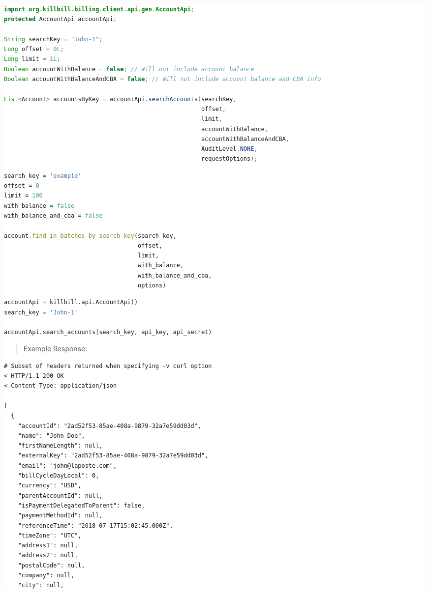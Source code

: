 ```java
import org.killbill.billing.client.api.gen.AccountApi;
protected AccountApi accountApi;

String searchKey = "John-1";
Long offset = 0L;
Long limit = 1L;
Boolean accountWithBalance = false; // Will not include account balance
Boolean accountWithBalanceAndCBA = false; // Will not include account balance and CBA info

List<Account> accountsByKey = accountApi.searchAccounts(searchKey, 
                                                        offset,
                                                        limit,
                                                        accountWithBalance,
                                                        accountWithBalanceAndCBA,
                                                        AuditLevel.NONE,
                                                        requestOptions);
```

```ruby
search_key = 'example'
offset = 0
limit = 100
with_balance = false
with_balance_and_cba = false

account.find_in_batches_by_search_key(search_key,
                                      offset,
                                      limit,
                                      with_balance,
                                      with_balance_and_cba,
                                      options)
```

```python
accountApi = killbill.api.AccountApi()
search_key = 'John-1'

accountApi.search_accounts(search_key, api_key, api_secret)
```

> Example Response:

```shell
# Subset of headers returned when specifying -v curl option
< HTTP/1.1 200 OK
< Content-Type: application/json

[
  {
    "accountId": "2ad52f53-85ae-408a-9879-32a7e59dd03d",
    "name": "John Doe",
    "firstNameLength": null,
    "externalKey": "2ad52f53-85ae-408a-9879-32a7e59dd03d",
    "email": "john@laposte.com",
    "billCycleDayLocal": 0,
    "currency": "USD",
    "parentAccountId": null,
    "isPaymentDelegatedToParent": false,
    "paymentMethodId": null,
    "referenceTime": "2018-07-17T15:02:45.000Z",
    "timeZone": "UTC",
    "address1": null,
    "address2": null,
    "postalCode": null,
    "company": null,
    "city": null,
```